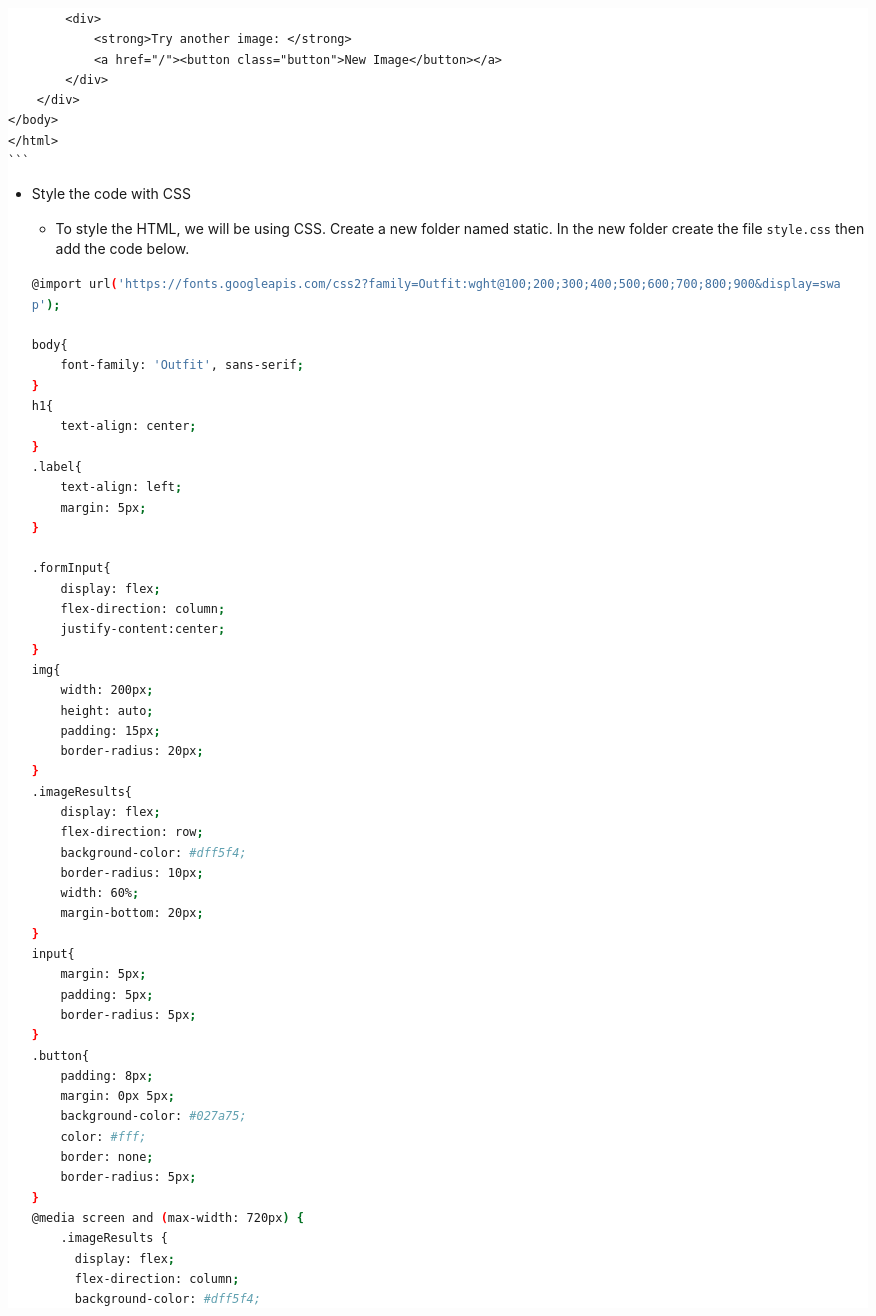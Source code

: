             <div>
                <strong>Try another image: </strong>
                <a href="/"><button class="button">New Image</button></a>
            </div>
        </div>
    </body>
    </html>
    ```
    
- Style the code with CSS
    - To style the HTML, we will be using CSS. Create a new folder named static. In the new folder create the file `style.css` then add the code below.
    
    ```bash
    @import url('https://fonts.googleapis.com/css2?family=Outfit:wght@100;200;300;400;500;600;700;800;900&display=swap');
    
    body{
        font-family: 'Outfit', sans-serif;
    }
    h1{
        text-align: center;
    }
    .label{
        text-align: left;
        margin: 5px;
    }
    
    .formInput{
        display: flex;
        flex-direction: column;
        justify-content:center;
    }
    img{
        width: 200px;
        height: auto;
        padding: 15px;
        border-radius: 20px;
    }
    .imageResults{
        display: flex;
        flex-direction: row;
        background-color: #dff5f4;
        border-radius: 10px;
        width: 60%;
        margin-bottom: 20px;
    }
    input{
        margin: 5px;
        padding: 5px;
        border-radius: 5px;
    }
    .button{
        padding: 8px;
        margin: 0px 5px;
        background-color: #027a75;
        color: #fff;
        border: none;
        border-radius: 5px;
    }
    @media screen and (max-width: 720px) {
        .imageResults {
          display: flex;
          flex-direction: column;
          background-color: #dff5f4;